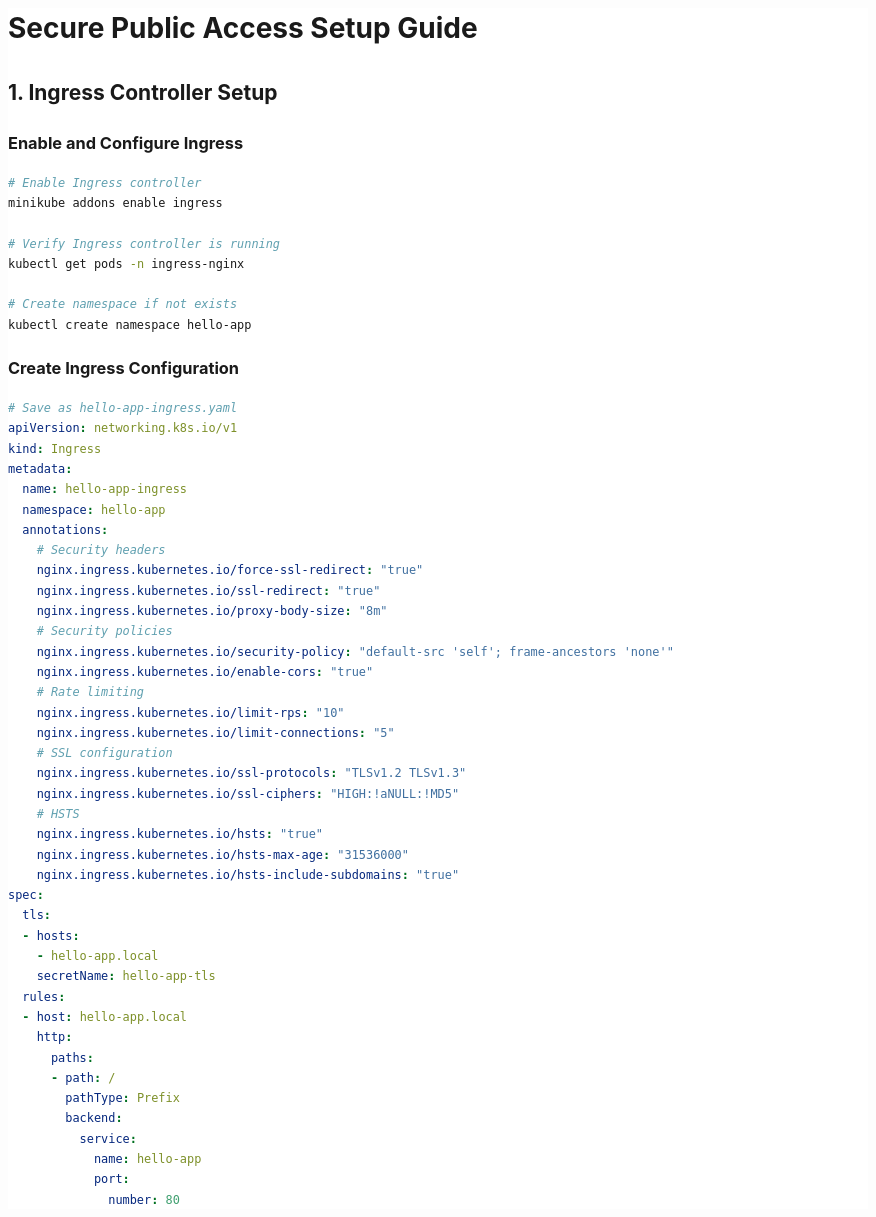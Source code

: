 # Secure Public Access Setup Guide

## 1. Ingress Controller Setup

### Enable and Configure Ingress
```bash
# Enable Ingress controller
minikube addons enable ingress

# Verify Ingress controller is running
kubectl get pods -n ingress-nginx

# Create namespace if not exists
kubectl create namespace hello-app
```

### Create Ingress Configuration
```yaml
# Save as hello-app-ingress.yaml
apiVersion: networking.k8s.io/v1
kind: Ingress
metadata:
  name: hello-app-ingress
  namespace: hello-app
  annotations:
    # Security headers
    nginx.ingress.kubernetes.io/force-ssl-redirect: "true"
    nginx.ingress.kubernetes.io/ssl-redirect: "true"
    nginx.ingress.kubernetes.io/proxy-body-size: "8m"
    # Security policies
    nginx.ingress.kubernetes.io/security-policy: "default-src 'self'; frame-ancestors 'none'"
    nginx.ingress.kubernetes.io/enable-cors: "true"
    # Rate limiting
    nginx.ingress.kubernetes.io/limit-rps: "10"
    nginx.ingress.kubernetes.io/limit-connections: "5"
    # SSL configuration
    nginx.ingress.kubernetes.io/ssl-protocols: "TLSv1.2 TLSv1.3"
    nginx.ingress.kubernetes.io/ssl-ciphers: "HIGH:!aNULL:!MD5"
    # HSTS
    nginx.ingress.kubernetes.io/hsts: "true"
    nginx.ingress.kubernetes.io/hsts-max-age: "31536000"
    nginx.ingress.kubernetes.io/hsts-include-subdomains: "true"
spec:
  tls:
  - hosts:
    - hello-app.local
    secretName: hello-app-tls
  rules:
  - host: hello-app.local
    http:
      paths:
      - path: /
        pathType: Prefix
        backend:
          service:
            name: hello-app
            port:
              number: 80
```
